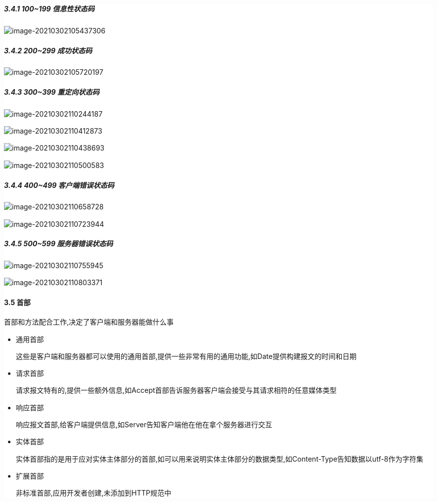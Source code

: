 ##### 3.4.1 100~199 信息性状态码

![image-20210302105437306](C:\Users\leoalasiga\AppData\Roaming\Typora\typora-user-images\image-20210302105437306.png)

##### 3.4.2 200~299 成功状态码

![image-20210302105720197](C:\Users\leoalasiga\AppData\Roaming\Typora\typora-user-images\image-20210302105720197.png)

##### 3.4.3 300~399 重定向状态码

![image-20210302110244187](C:\Users\leoalasiga\AppData\Roaming\Typora\typora-user-images\image-20210302110244187.png)

![image-20210302110412873](C:\Users\leoalasiga\AppData\Roaming\Typora\typora-user-images\image-20210302110412873.png)

![image-20210302110438693](C:\Users\leoalasiga\AppData\Roaming\Typora\typora-user-images\image-20210302110438693.png)

![image-20210302110500583](C:\Users\leoalasiga\AppData\Roaming\Typora\typora-user-images\image-20210302110500583.png)

##### 3.4.4 400~499 客户端错误状态码

![image-20210302110658728](C:\Users\leoalasiga\AppData\Roaming\Typora\typora-user-images\image-20210302110658728.png)

![image-20210302110723944](C:\Users\leoalasiga\AppData\Roaming\Typora\typora-user-images\image-20210302110723944.png)

##### 3.4.5 500~599 服务器错误状态码

![image-20210302110755945](C:\Users\leoalasiga\AppData\Roaming\Typora\typora-user-images\image-20210302110755945.png)

![image-20210302110803371](C:\Users\leoalasiga\AppData\Roaming\Typora\typora-user-images\image-20210302110803371.png)

#### 3.5 首部

首部和方法配合工作,决定了客户端和服务器能做什么事

+ 通用首部

  这些是客户端和服务器都可以使用的通用首部,提供一些非常有用的通用功能,如Date提供构建报文的时间和日期

+ 请求首部

  请求报文特有的,提供一些额外信息,如Accept首部告诉服务器客户端会接受与其请求相符的任意媒体类型

+ 响应首部

  响应报文首部,给客户端提供信息,如Server告知客户端他在他在拿个服务器进行交互

+ 实体首部

  实体首部指的是用于应对实体主体部分的首部,如可以用来说明实体主体部分的数据类型,如Content-Type告知数据以utf-8作为字符集

+ 扩展首部

  非标准首部,应用开发者创建,未添加到HTTP规范中


